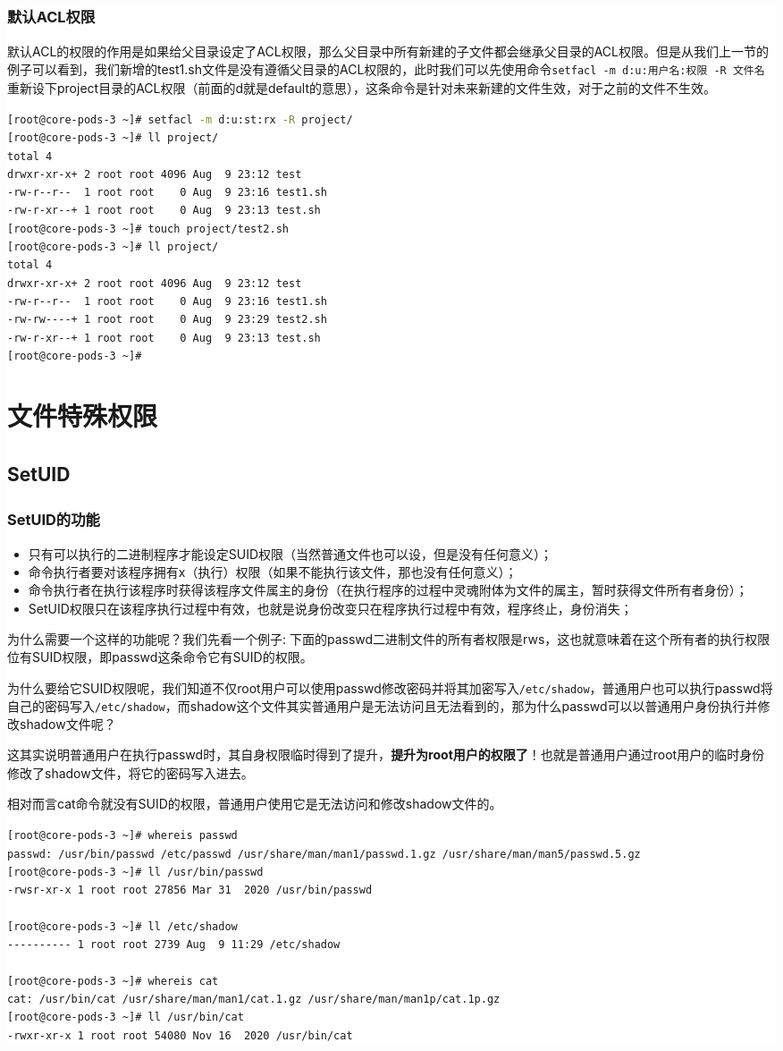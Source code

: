 ### 默认ACL权限
默认ACL的权限的作用是如果给父目录设定了ACL权限，那么父目录中所有新建的子文件都会继承父目录的ACL权限。但是从我们上一节的例子可以看到，我们新增的test1.sh文件是没有遵循父目录的ACL权限的，此时我们可以先使用命令`setfacl -m d:u:用户名:权限 -R 文件名`重新设下project目录的ACL权限（前面的d就是default的意思），这条命令是针对未来新建的文件生效，对于之前的文件不生效。

```bash
[root@core-pods-3 ~]# setfacl -m d:u:st:rx -R project/
[root@core-pods-3 ~]# ll project/
total 4
drwxr-xr-x+ 2 root root 4096 Aug  9 23:12 test
-rw-r--r--  1 root root    0 Aug  9 23:16 test1.sh
-rw-r-xr--+ 1 root root    0 Aug  9 23:13 test.sh
[root@core-pods-3 ~]# touch project/test2.sh
[root@core-pods-3 ~]# ll project/
total 4
drwxr-xr-x+ 2 root root 4096 Aug  9 23:12 test
-rw-r--r--  1 root root    0 Aug  9 23:16 test1.sh
-rw-rw----+ 1 root root    0 Aug  9 23:29 test2.sh
-rw-r-xr--+ 1 root root    0 Aug  9 23:13 test.sh
[root@core-pods-3 ~]# 
```

# 文件特殊权限

## SetUID

### SetUID的功能
- 只有可以执行的二进制程序才能设定SUID权限（当然普通文件也可以设，但是没有任何意义）；
- 命令执行者要对该程序拥有x（执行）权限（如果不能执行该文件，那也没有任何意义）；
- 命令执行者在执行该程序时获得该程序文件属主的身份（在执行程序的过程中灵魂附体为文件的属主，暂时获得文件所有者身份）；
- SetUID权限只在该程序执行过程中有效，也就是说身份改变只在程序执行过程中有效，程序终止，身份消失；

为什么需要一个这样的功能呢？我们先看一个例子: 下面的passwd二进制文件的所有者权限是rws，这也就意味着在这个所有者的执行权限位有SUID权限，即passwd这条命令它有SUID的权限。

为什么要给它SUID权限呢，我们知道不仅root用户可以使用passwd修改密码并将其加密写入`/etc/shadow`，普通用户也可以执行passwd将自己的密码写入`/etc/shadow`，而shadow这个文件其实普通用户是无法访问且无法看到的，那为什么passwd可以以普通用户身份执行并修改shadow文件呢？

这其实说明普通用户在执行passwd时，其自身权限临时得到了提升，**提升为root用户的权限了**！也就是普通用户通过root用户的临时身份修改了shadow文件，将它的密码写入进去。

相对而言cat命令就没有SUID的权限，普通用户使用它是无法访问和修改shadow文件的。

```bash
[root@core-pods-3 ~]# whereis passwd
passwd: /usr/bin/passwd /etc/passwd /usr/share/man/man1/passwd.1.gz /usr/share/man/man5/passwd.5.gz
[root@core-pods-3 ~]# ll /usr/bin/passwd 
-rwsr-xr-x 1 root root 27856 Mar 31  2020 /usr/bin/passwd

[root@core-pods-3 ~]# ll /etc/shadow
---------- 1 root root 2739 Aug  9 11:29 /etc/shadow

[root@core-pods-3 ~]# whereis cat
cat: /usr/bin/cat /usr/share/man/man1/cat.1.gz /usr/share/man/man1p/cat.1p.gz
[root@core-pods-3 ~]# ll /usr/bin/cat
-rwxr-xr-x 1 root root 54080 Nov 16  2020 /usr/bin/cat
```
